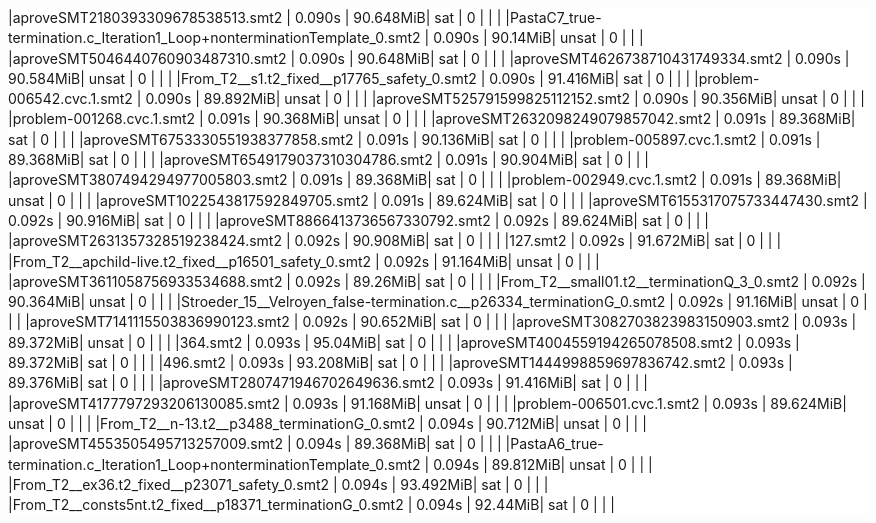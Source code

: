 |aproveSMT2180393309678538513.smt2                            |    0.090s | 90.648MiB| sat | 0 |  |  |
|PastaC7_true-termination.c_Iteration1_Loop+nonterminationTemplate_0.smt2 |    0.090s | 90.14MiB| unsat | 0 |  |  |
|aproveSMT5046440760903487310.smt2                            |    0.090s | 90.648MiB| sat | 0 |  |  |
|aproveSMT4626738710431749334.smt2                            |    0.090s | 90.584MiB| unsat | 0 |  |  |
|From_T2__s1.t2_fixed__p17765_safety_0.smt2                   |    0.090s | 91.416MiB| sat | 0 |  |  |
|problem-006542.cvc.1.smt2                                    |    0.090s | 89.892MiB| unsat | 0 |  |  |
|aproveSMT525791599825112152.smt2                             |    0.090s | 90.356MiB| unsat | 0 |  |  |
|problem-001268.cvc.1.smt2                                    |    0.091s | 90.368MiB| unsat | 0 |  |  |
|aproveSMT2632098249079857042.smt2                            |    0.091s | 89.368MiB| sat | 0 |  |  |
|aproveSMT6753330551938377858.smt2                            |    0.091s | 90.136MiB| sat | 0 |  |  |
|problem-005897.cvc.1.smt2                                    |    0.091s | 89.368MiB| sat | 0 |  |  |
|aproveSMT6549179037310304786.smt2                            |    0.091s | 90.904MiB| sat | 0 |  |  |
|aproveSMT3807494294977005803.smt2                            |    0.091s | 89.368MiB| sat | 0 |  |  |
|problem-002949.cvc.1.smt2                                    |    0.091s | 89.368MiB| unsat | 0 |  |  |
|aproveSMT1022543817592849705.smt2                            |    0.091s | 89.624MiB| sat | 0 |  |  |
|aproveSMT6155317075733447430.smt2                            |    0.092s | 90.916MiB| sat | 0 |  |  |
|aproveSMT8866413736567330792.smt2                            |    0.092s | 89.624MiB| sat | 0 |  |  |
|aproveSMT2631357328519238424.smt2                            |    0.092s | 90.908MiB| sat | 0 |  |  |
|127.smt2                                                     |    0.092s | 91.672MiB| sat | 0 |  |  |
|From_T2__apchild-live.t2_fixed__p16501_safety_0.smt2         |    0.092s | 91.164MiB| unsat | 0 |  |  |
|aproveSMT3611058756933534688.smt2                            |    0.092s | 89.26MiB| sat | 0 |  |  |
|From_T2__small01.t2__terminationQ_3_0.smt2                   |    0.092s | 90.364MiB| unsat | 0 |  |  |
|Stroeder_15__Velroyen_false-termination.c__p26334_terminationG_0.smt2 |    0.092s | 91.16MiB| unsat | 0 |  |  |
|aproveSMT7141115503836990123.smt2                            |    0.092s | 90.652MiB| sat | 0 |  |  |
|aproveSMT3082703823983150903.smt2                            |    0.093s | 89.372MiB| unsat | 0 |  |  |
|364.smt2                                                     |    0.093s | 95.04MiB| sat | 0 |  |  |
|aproveSMT4004559194265078508.smt2                            |    0.093s | 89.372MiB| sat | 0 |  |  |
|496.smt2                                                     |    0.093s | 93.208MiB| sat | 0 |  |  |
|aproveSMT1444998859697836742.smt2                            |    0.093s | 89.376MiB| sat | 0 |  |  |
|aproveSMT2807471946702649636.smt2                            |    0.093s | 91.416MiB| sat | 0 |  |  |
|aproveSMT4177797293206130085.smt2                            |    0.093s | 91.168MiB| unsat | 0 |  |  |
|problem-006501.cvc.1.smt2                                    |    0.093s | 89.624MiB| unsat | 0 |  |  |
|From_T2__n-13.t2__p3488_terminationG_0.smt2                  |    0.094s | 90.712MiB| unsat | 0 |  |  |
|aproveSMT4553505495713257009.smt2                            |    0.094s | 89.368MiB| sat | 0 |  |  |
|PastaA6_true-termination.c_Iteration1_Loop+nonterminationTemplate_0.smt2 |    0.094s | 89.812MiB| unsat | 0 |  |  |
|From_T2__ex36.t2_fixed__p23071_safety_0.smt2                 |    0.094s | 93.492MiB| sat | 0 |  |  |
|From_T2__consts5nt.t2_fixed__p18371_terminationG_0.smt2      |    0.094s | 92.44MiB| sat | 0 |  |  |